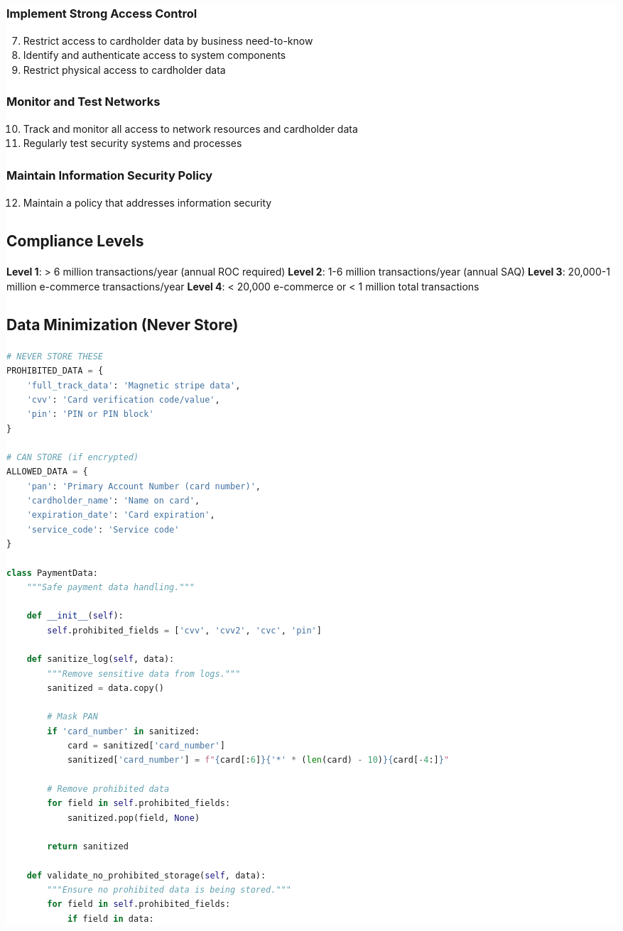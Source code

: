 ### Implement Strong Access Control
7. Restrict access to cardholder data by business need-to-know
8. Identify and authenticate access to system components
9. Restrict physical access to cardholder data

### Monitor and Test Networks
10. Track and monitor all access to network resources and cardholder data
11. Regularly test security systems and processes

### Maintain Information Security Policy
12. Maintain a policy that addresses information security

## Compliance Levels

**Level 1**: > 6 million transactions/year (annual ROC required)
**Level 2**: 1-6 million transactions/year (annual SAQ)
**Level 3**: 20,000-1 million e-commerce transactions/year
**Level 4**: < 20,000 e-commerce or < 1 million total transactions

## Data Minimization (Never Store)

```python
# NEVER STORE THESE
PROHIBITED_DATA = {
    'full_track_data': 'Magnetic stripe data',
    'cvv': 'Card verification code/value',
    'pin': 'PIN or PIN block'
}

# CAN STORE (if encrypted)
ALLOWED_DATA = {
    'pan': 'Primary Account Number (card number)',
    'cardholder_name': 'Name on card',
    'expiration_date': 'Card expiration',
    'service_code': 'Service code'
}

class PaymentData:
    """Safe payment data handling."""

    def __init__(self):
        self.prohibited_fields = ['cvv', 'cvv2', 'cvc', 'pin']

    def sanitize_log(self, data):
        """Remove sensitive data from logs."""
        sanitized = data.copy()

        # Mask PAN
        if 'card_number' in sanitized:
            card = sanitized['card_number']
            sanitized['card_number'] = f"{card[:6]}{'*' * (len(card) - 10)}{card[-4:]}"

        # Remove prohibited data
        for field in self.prohibited_fields:
            sanitized.pop(field, None)

        return sanitized

    def validate_no_prohibited_storage(self, data):
        """Ensure no prohibited data is being stored."""
        for field in self.prohibited_fields:
            if field in data:
```